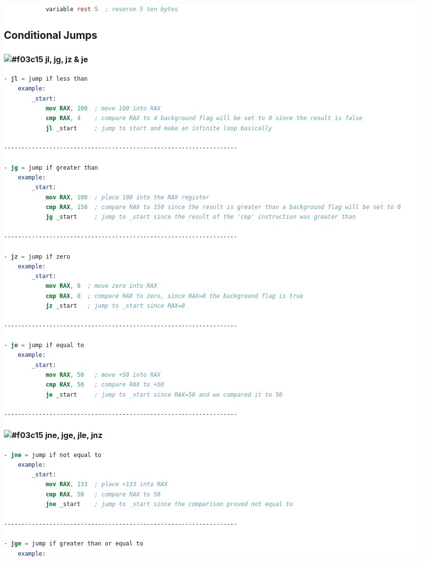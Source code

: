 ```nasm
            variable rest 5  ; reserve 5 ten bytes
```

## Conditional Jumps
### ![#f03c15](https://via.placeholder.com/15/f03c15/000000?text=+) jl, jg, jz & je
```nasm
- jl = jump if less than
    example:
        _start:
            mov RAX, 100  ; move 100 into RAX
            cmp RAX, 4    ; compare RAX to 4 background flag will be set to 0 since the result is false
            jl _start     ; jump to start and make an infinite loop basically 

-------------------------------------------------------------------

- jg = jump if greater than
    example:
        _start:
            mov RAX, 100  ; place 100 into the RAX register
            cmp RAX, 150  ; compare RAX to 150 since the result is greater than a background flag will be set to 0
            jg _start     ; jump to _start since the result of the 'cmp' instruction was greater than

-------------------------------------------------------------------

- jz = jump if zero
    example:
        _start:
            mov RAX, 0  ; move zero into RAX
            cmp RAX, 0  ; compare RAX to zero, since RAX=0 the background flag is true
            jz _start   ; jump to _start since RAX=0

-------------------------------------------------------------------

- je = jump if equal to
    example:
        _start:
            mov RAX, 50   ; move +50 into RAX 
            cmp RAX, 50   ; compare RAX to +50
            je _start     ; jump to _start since RAX=50 and we compared it to 50

-------------------------------------------------------------------

```
### ![#f03c15](https://via.placeholder.com/15/f03c15/000000?text=+) jne, jge, jle, jnz 
```nasm
- jne = jump if not equal to
    example:
        _start:
            mov RAX, 133  ; place +133 into RAX
            cmp RAX, 50   ; compare RAX to 50
            jne _start    ; jump to _start since the comparison proved not equal to

-------------------------------------------------------------------

- jge = jump if greater than or equal to
    example:
```